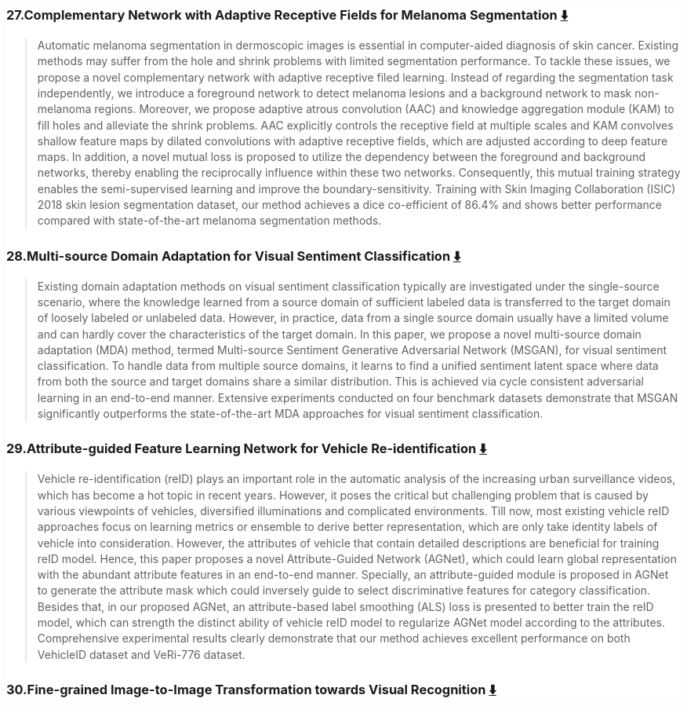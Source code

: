 ### 27.Complementary Network with Adaptive Receptive Fields for Melanoma Segmentation  [ :arrow_down: ](https://arxiv.org/pdf/2001.03893.pdf)
>  Automatic melanoma segmentation in dermoscopic images is essential in computer-aided diagnosis of skin cancer. Existing methods may suffer from the hole and shrink problems with limited segmentation performance. To tackle these issues, we propose a novel complementary network with adaptive receptive filed learning. Instead of regarding the segmentation task independently, we introduce a foreground network to detect melanoma lesions and a background network to mask non-melanoma regions. Moreover, we propose adaptive atrous convolution (AAC) and knowledge aggregation module (KAM) to fill holes and alleviate the shrink problems. AAC explicitly controls the receptive field at multiple scales and KAM convolves shallow feature maps by dilated convolutions with adaptive receptive fields, which are adjusted according to deep feature maps. In addition, a novel mutual loss is proposed to utilize the dependency between the foreground and background networks, thereby enabling the reciprocally influence within these two networks. Consequently, this mutual training strategy enables the semi-supervised learning and improve the boundary-sensitivity. Training with Skin Imaging Collaboration (ISIC) 2018 skin lesion segmentation dataset, our method achieves a dice co-efficient of 86.4% and shows better performance compared with state-of-the-art melanoma segmentation methods. 
### 28.Multi-source Domain Adaptation for Visual Sentiment Classification  [ :arrow_down: ](https://arxiv.org/pdf/2001.03886.pdf)
>  Existing domain adaptation methods on visual sentiment classification typically are investigated under the single-source scenario, where the knowledge learned from a source domain of sufficient labeled data is transferred to the target domain of loosely labeled or unlabeled data. However, in practice, data from a single source domain usually have a limited volume and can hardly cover the characteristics of the target domain. In this paper, we propose a novel multi-source domain adaptation (MDA) method, termed Multi-source Sentiment Generative Adversarial Network (MSGAN), for visual sentiment classification. To handle data from multiple source domains, it learns to find a unified sentiment latent space where data from both the source and target domains share a similar distribution. This is achieved via cycle consistent adversarial learning in an end-to-end manner. Extensive experiments conducted on four benchmark datasets demonstrate that MSGAN significantly outperforms the state-of-the-art MDA approaches for visual sentiment classification. 
### 29.Attribute-guided Feature Learning Network for Vehicle Re-identification  [ :arrow_down: ](https://arxiv.org/pdf/2001.03872.pdf)
>  Vehicle re-identification (reID) plays an important role in the automatic analysis of the increasing urban surveillance videos, which has become a hot topic in recent years. However, it poses the critical but challenging problem that is caused by various viewpoints of vehicles, diversified illuminations and complicated environments. Till now, most existing vehicle reID approaches focus on learning metrics or ensemble to derive better representation, which are only take identity labels of vehicle into consideration. However, the attributes of vehicle that contain detailed descriptions are beneficial for training reID model. Hence, this paper proposes a novel Attribute-Guided Network (AGNet), which could learn global representation with the abundant attribute features in an end-to-end manner. Specially, an attribute-guided module is proposed in AGNet to generate the attribute mask which could inversely guide to select discriminative features for category classification. Besides that, in our proposed AGNet, an attribute-based label smoothing (ALS) loss is presented to better train the reID model, which can strength the distinct ability of vehicle reID model to regularize AGNet model according to the attributes. Comprehensive experimental results clearly demonstrate that our method achieves excellent performance on both VehicleID dataset and VeRi-776 dataset. 
### 30.Fine-grained Image-to-Image Transformation towards Visual Recognition  [ :arrow_down: ](https://arxiv.org/pdf/2001.03856.pdf)
